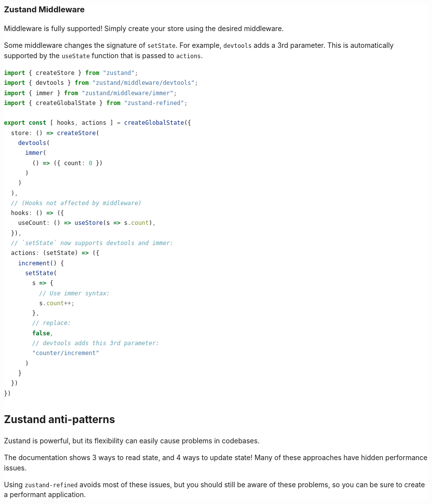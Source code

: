 ### Zustand Middleware

Middleware is fully supported!
Simply create your store using the desired middleware.

Some middleware changes the signature of `setState`.  For example, `devtools` adds a 3rd parameter.  This is automatically supported by the `useState` function that is passed to `actions`.

```ts
import { createStore } from "zustand";
import { devtools } from "zustand/middleware/devtools";
import { immer } from "zustand/middleware/immer";
import { createGlobalState } from "zustand-refined";

export const [ hooks, actions ] = createGlobalState({
  store: () => createStore(
    devtools(
      immer(
        () => ({ count: 0 })
      )
    )
  ),
  // (Hooks not affected by middleware)
  hooks: () => ({
    useCount: () => useStore(s => s.count),
  }),
  // `setState` now supports devtools and immer:
  actions: (setState) => ({
    increment() {
      setState(
        s => {
          // Use immer syntax:
          s.count++;
        },
        // replace:      
        false,
        // devtools adds this 3rd parameter:
        "counter/increment"
      )
    }
  })
})
```



## Zustand anti-patterns

Zustand is powerful, but its flexibility can easily cause problems in codebases.

The documentation shows 3 ways to read state, and 4 ways to update state!  Many of these approaches have hidden performance issues.

Using `zustand-refined` avoids most of these issues, but you should still be aware of these problems, so you can be sure to create a performant application.
